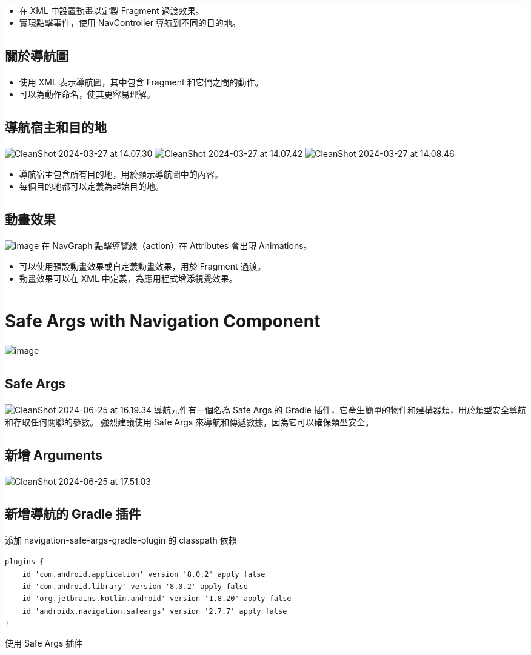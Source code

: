 - 在 XML 中設置動畫以定製 Fragment 過渡效果。
- 實現點擊事件，使用 NavController 導航到不同的目的地。

## 關於導航圖
- 使用 XML 表示導航圖，其中包含 Fragment 和它們之間的動作。
- 可以為動作命名，使其更容易理解。

## 導航宿主和目的地
![CleanShot 2024-03-27 at 14.07.30](https://hackmd.io/_uploads/ryZnv4-1C.png)
![CleanShot 2024-03-27 at 14.07.42](https://hackmd.io/_uploads/r1j2DV-JR.png)
![CleanShot 2024-03-27 at 14.08.46](https://hackmd.io/_uploads/r1qlONZJR.png)
- 導航宿主包含所有目的地，用於顯示導航圖中的內容。
- 每個目的地都可以定義為起始目的地。

## 動畫效果
![image](https://hackmd.io/_uploads/BJlH2V-kR.png)
在 NavGraph 點擊導覽線（action）在 Attributes 會出現 Animations。

- 可以使用預設動畫效果或自定義動畫效果，用於 Fragment 過渡。
- 動畫效果可以在 XML 中定義，為應用程式增添視覺效果。
 
 
# Safe Args with Navigation Component
![image](https://hackmd.io/_uploads/HJb2lX_UR.png)

## Safe Args
![CleanShot 2024-06-25 at 16.19.34](https://hackmd.io/_uploads/H1mhpxu80.png)
導航元件有一個名為 Safe Args 的 Gradle 插件，它產生簡單的物件和建構器類，用於類型安全導航和存取任何關聯的參數。
強烈建議使用 Safe Args 來導航和傳遞數據，因為它可以確保類型安全。

## 新增 Arguments
![CleanShot 2024-06-25 at 17.51.03](https://hackmd.io/_uploads/SJTGmM_IR.png)

## 新增導航的 Gradle 插件
添加 navigation-safe-args-gradle-plugin 的 classpath 依賴
```
plugins {
    id 'com.android.application' version '8.0.2' apply false
    id 'com.android.library' version '8.0.2' apply false
    id 'org.jetbrains.kotlin.android' version '1.8.20' apply false
    id 'androidx.navigation.safeargs' version '2.7.7' apply false
}
```
使用 Safe Args 插件

